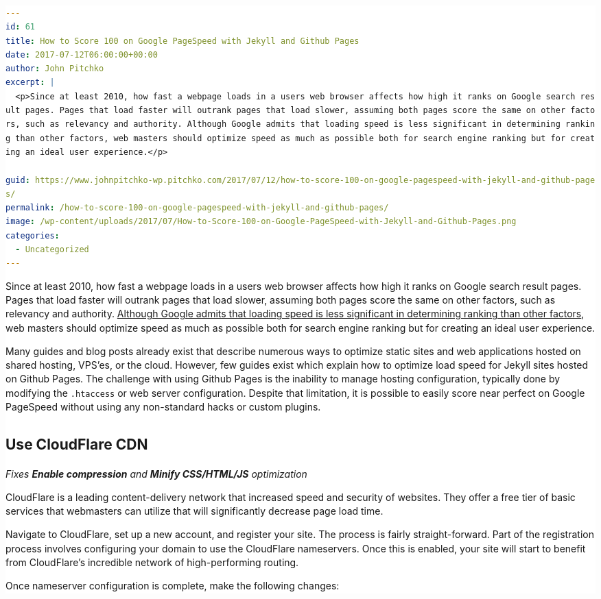 ```yaml
---
id: 61
title: How to Score 100 on Google PageSpeed with Jekyll and Github Pages
date: 2017-07-12T06:00:00+00:00
author: John Pitchko
excerpt: |
  <p>Since at least 2010, how fast a webpage loads in a users web browser affects how high it ranks on Google search result pages. Pages that load faster will outrank pages that load slower, assuming both pages score the same on other factors, such as relevancy and authority. Although Google admits that loading speed is less significant in determining ranking than other factors, web masters should optimize speed as much as possible both for search engine ranking but for creating an ideal user experience.</p>

guid: https://www.johnpitchko-wp.pitchko.com/2017/07/12/how-to-score-100-on-google-pagespeed-with-jekyll-and-github-pages/
permalink: /how-to-score-100-on-google-pagespeed-with-jekyll-and-github-pages/
image: /wp-content/uploads/2017/07/How-to-Score-100-on-Google-PageSpeed-with-Jekyll-and-Github-Pages.png
categories:
  - Uncategorized
---
```

Since at least 2010, how fast a webpage loads in a users web browser affects how high it ranks on Google search result pages. Pages that load faster will outrank pages that load slower, assuming both pages score the same on other factors, such as relevancy and authority. <a href="https://webmasters.googleblog.com/2010/04/using-site-speed-in-web-search-ranking.html">Although Google admits that loading speed is less significant in determining ranking than other factors</a>, web masters should optimize speed as much as possible both for search engine ranking but for creating an ideal user experience.

Many guides and blog posts already exist that describe numerous ways to optimize static sites and web applications hosted on shared hosting, VPS’es, or the cloud. However, few guides exist which explain how to optimize load speed for Jekyll sites hosted on Github Pages. The challenge with using Github Pages is the inability to manage hosting configuration, typically done by modifying the <code class="highlighter-rouge">.htaccess</code> or web server configuration. Despite that limitation, it is possible to easily score near perfect on Google PageSpeed without using any non-standard hacks or custom plugins.
<h2 id="use-cloudflare-cdn">Use CloudFlare CDN</h2>
<em>Fixes <strong>Enable compression</strong> and <strong>Minify CSS/HTML/JS</strong> optimization</em>

CloudFlare is a leading content-delivery network that increased speed and security of websites. They offer a free tier of basic services that webmasters can utilize that will significantly decrease page load time.

Navigate to CloudFlare, set up a new account, and register your site. The process is fairly straight-forward. Part of the registration process involves configuring your domain to use the CloudFlare nameservers. Once this is enabled, your site will start to benefit from CloudFlare’s incredible network of high-performing routing.

Once nameserver configuration is complete, make the following changes:
